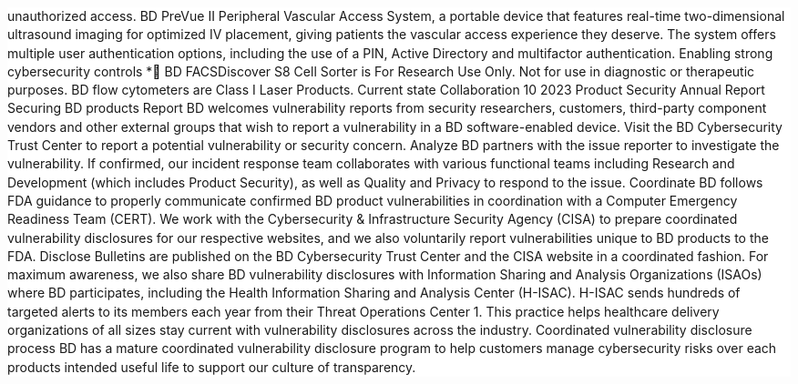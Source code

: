 unauthorized access.
BD PreVue
 II Peripheral Vascular Access System,
a portable device that features real\-time two\-dimensional 
ultrasound imaging for optimized IV placement, giving 
patients the vascular access experience they deserve.
The system offers multiple user authentication options, including
the use of a PIN, Active Directory and multifactor authentication. 
Enabling strong cybersecurity controls
\*
BD FACSDiscover
 S8 Cell Sorter is For Research Use Only. Not for use in diagnostic 
or therapeutic purposes. BD flow cytometers are Class I Laser Products.
Current state
Collaboration
10
2023 Product Security Annual Report
Securing BD products 
Report
BD welcomes vulnerability reports 
from security researchers, customers, 
third\-party component vendors 
and other external groups that 
wish to report a vulnerability in a 
BD software\-enabled device. Visit 
the BD Cybersecurity Trust Center 
to report a potential vulnerability or 
security concern.
Analyze
BD partners with the issue reporter 
to investigate the vulnerability. If 
confirmed, our incident response team 
collaborates with various functional 
teams including Research and 
Development (which includes Product 
Security), as well as Quality and Privacy 
to respond to the issue.
Coordinate
BD follows FDA guidance to properly 
communicate confirmed BD product 
vulnerabilities in coordination with a 
Computer Emergency Readiness Team 
(CERT). We work with the Cybersecurity \& 
Infrastructure Security Agency (CISA) to 
prepare coordinated vulnerability disclosures 
for our respective websites, and we also 
voluntarily report vulnerabilities unique to 
BD products to the FDA.
Disclose
Bulletins are published on the BD Cybersecurity Trust Center 
and the CISA website in a coordinated fashion. For maximum 
awareness, we also share BD vulnerability disclosures with 
Information Sharing and Analysis Organizations (ISAOs) where 
BD participates, including the Health Information Sharing and 
Analysis Center (H\-ISAC). H\-ISAC sends hundreds of targeted 
alerts to its members each year from their Threat Operations 
Center
1\. This practice helps healthcare delivery organizations 
of all sizes stay current with vulnerability disclosures across 
the industry.
Coordinated vulnerability 
disclosure process
BD has a mature coordinated vulnerability disclosure program to help customers manage 
cybersecurity risks over each products intended useful life to support our culture of transparency. 